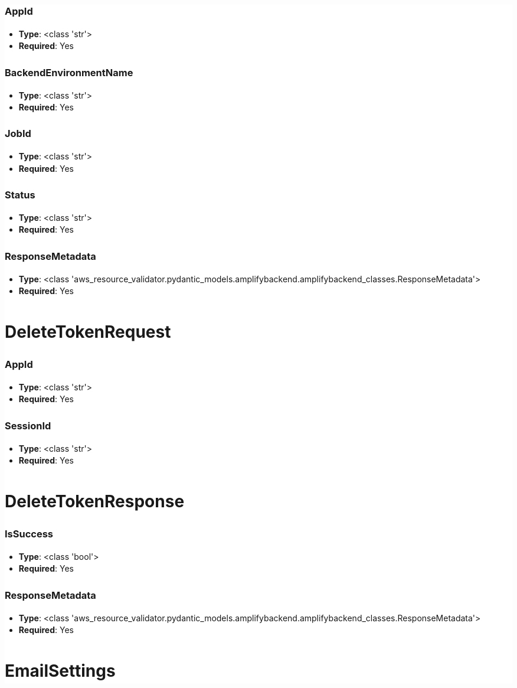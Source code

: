 ### AppId
- **Type**: <class 'str'>
- **Required**: Yes

### BackendEnvironmentName
- **Type**: <class 'str'>
- **Required**: Yes

### JobId
- **Type**: <class 'str'>
- **Required**: Yes

### Status
- **Type**: <class 'str'>
- **Required**: Yes

### ResponseMetadata
- **Type**: <class 'aws_resource_validator.pydantic_models.amplifybackend.amplifybackend_classes.ResponseMetadata'>
- **Required**: Yes


# DeleteTokenRequest

### AppId
- **Type**: <class 'str'>
- **Required**: Yes

### SessionId
- **Type**: <class 'str'>
- **Required**: Yes


# DeleteTokenResponse

### IsSuccess
- **Type**: <class 'bool'>
- **Required**: Yes

### ResponseMetadata
- **Type**: <class 'aws_resource_validator.pydantic_models.amplifybackend.amplifybackend_classes.ResponseMetadata'>
- **Required**: Yes


# EmailSettings
